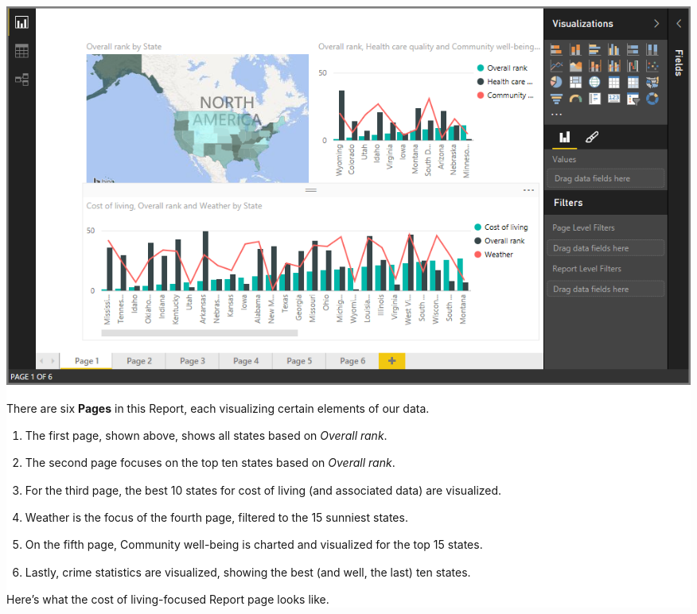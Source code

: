  ![](media/powerbi-desktop-getting-started/Designer_GSG_Report1.png)

There are six <bpt id="p1">**</bpt>Pages<ept id="p1">**</ept> in this Report, each visualizing certain elements of our data.

1.  The first page, shown above, shows all states based on <bpt id="p1">*</bpt>Overall rank<ept id="p1">*</ept>.

2.  The second page focuses on the top ten states based on <bpt id="p1">*</bpt>Overall rank<ept id="p1">*</ept>.

3.   For the third page, the best 10 states for cost of living (and associated data) are visualized.

4.   Weather is the focus of the fourth page, filtered to the 15 sunniest states.

5.   On the fifth page, Community well-being is charted and visualized for the top 15 states.

6.   Lastly, crime statistics are visualized, showing the best (and well, the last) ten states.

Here’s what the cost of living-focused Report page looks like.
